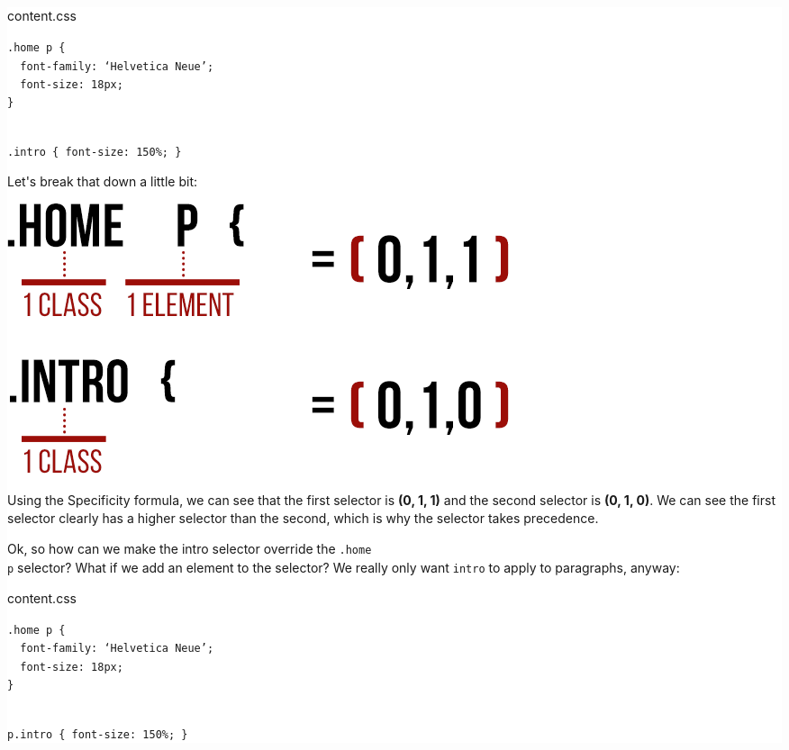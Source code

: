 <div class="code-sample">
<span class="code-sample-title">content.css</span>
<pre><code data-language="css">.home p {
  font-family: ‘Helvetica Neue’;
  font-size: 18px;
}

.intro {
  font-size: 150%;
}
</code></pre>
</div>

Let's break that down a little bit:

<img src="/assets/images/blog-imgs/2018-09-10-css-specificity/specif-calc-1-1.png" class="specificity-calculation" alt="Visualization of the specificity" title="Visualization of the specificity">

Using the Specificity formula, we can see that the first selector is <strong>(0, 1, 1)</strong> and the second selector is <strong>(0, 1, 0)</strong>. We can see the first selector clearly has a higher selector than the second, which is why the selector takes precedence.

Ok, so how can we make the intro selector override the <code>.home p</code> selector? What if we add an element to the selector? We really only want <code>intro</code> to apply to paragraphs, anyway:

<div class="code-sample">
<span class="code-sample-title">content.css</span>
<pre><code data-language="css">.home p {
  font-family: ‘Helvetica Neue’;
  font-size: 18px;
}

p.intro {
  font-size: 150%;
}
</code></pre>
</div>
